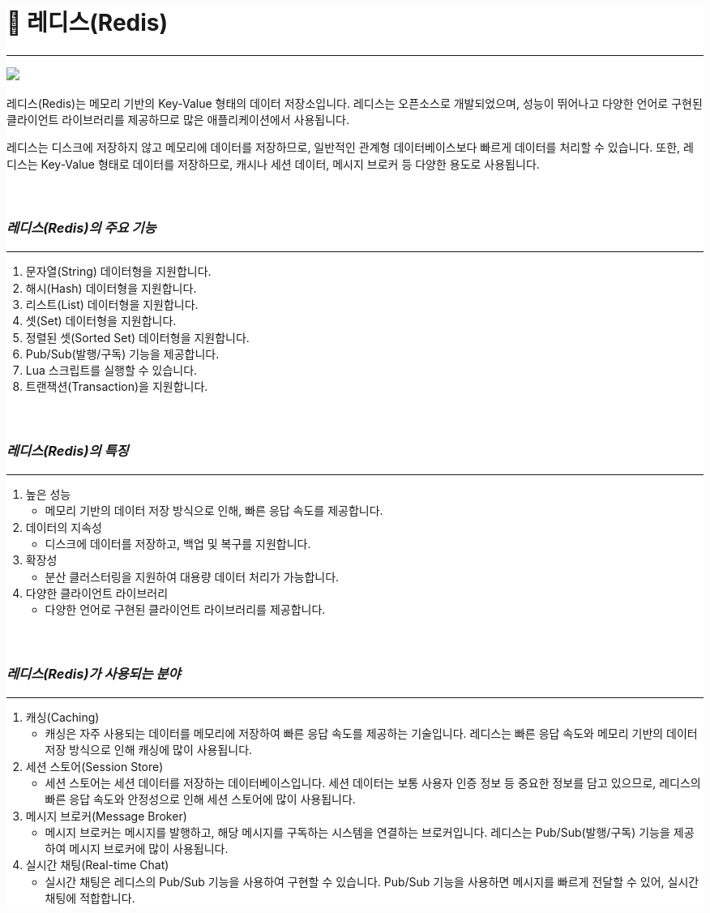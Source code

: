 # 🎯 레디스(Redis)
- - -

<img width="50%" src="https://velog.velcdn.com/images/mon99745/post/c5c71e58-76b2-4500-a853-f2a794497bd7/image.png">

레디스(Redis)는 메모리 기반의 Key-Value 형태의 데이터 저장소입니다. 레디스는 오픈소스로 개발되었으며, 성능이 뛰어나고 다양한 언어로 구현된 클라이언트 라이브러리를 제공하므로 많은 애플리케이션에서 사용됩니다.

레디스는 디스크에 저장하지 않고 메모리에 데이터를 저장하므로, 일반적인 관계형 데이터베이스보다 빠르게 데이터를 처리할 수 있습니다. 또한, 레디스는 Key-Value 형태로 데이터를 저장하므로, 캐시나 세션 데이터, 메시지 브로커 등 다양한 용도로 사용됩니다.

<br>

### **_레디스(Redis)의 주요 기능_**
- - -

1. 문자열(String) 데이터형을 지원합니다.
2. 해시(Hash) 데이터형을 지원합니다.
3. 리스트(List) 데이터형을 지원합니다.
4. 셋(Set) 데이터형을 지원합니다.
5. 정렬된 셋(Sorted Set) 데이터형을 지원합니다.
6. Pub/Sub(발행/구독) 기능을 제공합니다.
7. Lua 스크립트를 실행할 수 있습니다.
8. 트랜잭션(Transaction)을 지원합니다.

<br>

### **_레디스(Redis)의 특징_**
- - -

1. 높은 성능
   * 메모리 기반의 데이터 저장 방식으로 인해, 빠른 응답 속도를 제공합니다.
2. 데이터의 지속성
   * 디스크에 데이터를 저장하고, 백업 및 복구를 지원합니다.
3. 확장성
   * 분산 클러스터링을 지원하여 대용량 데이터 처리가 가능합니다.
4. 다양한 클라이언트 라이브러리
   * 다양한 언어로 구현된 클라이언트 라이브러리를 제공합니다.

<br>

### **_레디스(Redis)가 사용되는 분야_**
- - -

1. 캐싱(Caching)
   * 캐싱은 자주 사용되는 데이터를 메모리에 저장하여 빠른 응답 속도를 제공하는 기술입니다. 레디스는 빠른 응답 속도와 메모리 기반의 데이터 저장 방식으로 인해 캐싱에 많이 사용됩니다.
2. 세션 스토어(Session Store)
   * 세션 스토어는 세션 데이터를 저장하는 데이터베이스입니다. 세션 데이터는 보통 사용자 인증 정보 등 중요한 정보를 담고 있으므로, 레디스의 빠른 응답 속도와 안정성으로 인해 세션 스토어에 많이 사용됩니다.
3. 메시지 브로커(Message Broker)
   * 메시지 브로커는 메시지를 발행하고, 해당 메시지를 구독하는 시스템을 연결하는 브로커입니다. 레디스는 Pub/Sub(발행/구독) 기능을 제공하여 메시지 브로커에 많이 사용됩니다.
4. 실시간 채팅(Real-time Chat)
   * 실시간 채팅은 레디스의 Pub/Sub 기능을 사용하여 구현할 수 있습니다. Pub/Sub 기능을 사용하면 메시지를 빠르게 전달할 수 있어, 실시간 채팅에 적합합니다.
